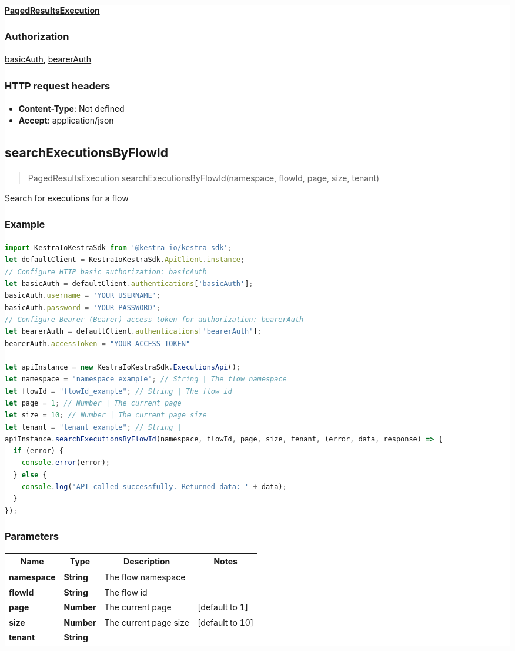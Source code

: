 [**PagedResultsExecution**](PagedResultsExecution.md)

### Authorization

[basicAuth](../README.md#basicAuth), [bearerAuth](../README.md#bearerAuth)

### HTTP request headers

- **Content-Type**: Not defined
- **Accept**: application/json


## searchExecutionsByFlowId

> PagedResultsExecution searchExecutionsByFlowId(namespace, flowId, page, size, tenant)

Search for executions for a flow

### Example

```javascript
import KestraIoKestraSdk from '@kestra-io/kestra-sdk';
let defaultClient = KestraIoKestraSdk.ApiClient.instance;
// Configure HTTP basic authorization: basicAuth
let basicAuth = defaultClient.authentications['basicAuth'];
basicAuth.username = 'YOUR USERNAME';
basicAuth.password = 'YOUR PASSWORD';
// Configure Bearer (Bearer) access token for authorization: bearerAuth
let bearerAuth = defaultClient.authentications['bearerAuth'];
bearerAuth.accessToken = "YOUR ACCESS TOKEN"

let apiInstance = new KestraIoKestraSdk.ExecutionsApi();
let namespace = "namespace_example"; // String | The flow namespace
let flowId = "flowId_example"; // String | The flow id
let page = 1; // Number | The current page
let size = 10; // Number | The current page size
let tenant = "tenant_example"; // String | 
apiInstance.searchExecutionsByFlowId(namespace, flowId, page, size, tenant, (error, data, response) => {
  if (error) {
    console.error(error);
  } else {
    console.log('API called successfully. Returned data: ' + data);
  }
});
```

### Parameters


Name | Type | Description  | Notes
------------- | ------------- | ------------- | -------------
 **namespace** | **String**| The flow namespace | 
 **flowId** | **String**| The flow id | 
 **page** | **Number**| The current page | [default to 1]
 **size** | **Number**| The current page size | [default to 10]
 **tenant** | **String**|  | 

